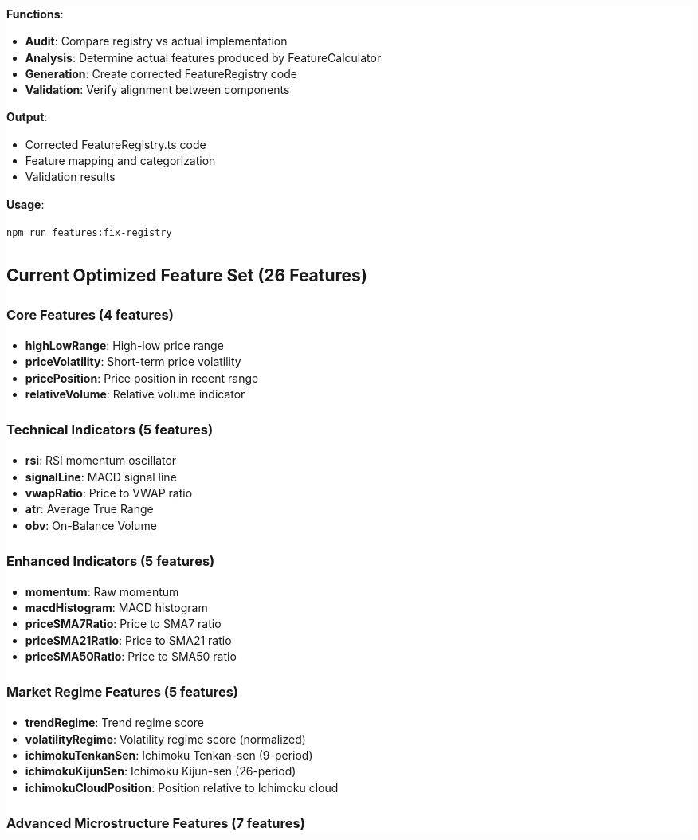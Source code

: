 **Functions**:

- **Audit**: Compare registry vs actual implementation
- **Analysis**: Determine actual features produced by FeatureCalculator
- **Generation**: Create corrected FeatureRegistry code
- **Validation**: Verify alignment between components

**Output**:

- Corrected FeatureRegistry.ts code
- Feature mapping and categorization
- Validation results

**Usage**:

```bash
npm run features:fix-registry
```

## Current Optimized Feature Set (26 Features)

### Core Features (4 features)

- **highLowRange**: High-low price range
- **priceVolatility**: Short-term price volatility
- **pricePosition**: Price position in recent range
- **relativeVolume**: Relative volume indicator

### Technical Indicators (5 features)

- **rsi**: RSI momentum oscillator
- **signalLine**: MACD signal line
- **vwapRatio**: Price to VWAP ratio
- **atr**: Average True Range
- **obv**: On-Balance Volume

### Enhanced Indicators (5 features)

- **momentum**: Raw momentum
- **macdHistogram**: MACD histogram
- **priceSMA7Ratio**: Price to SMA7 ratio
- **priceSMA21Ratio**: Price to SMA21 ratio
- **priceSMA50Ratio**: Price to SMA50 ratio

### Market Regime Features (5 features)

- **trendRegime**: Trend regime score
- **volatilityRegime**: Volatility regime score (normalized)
- **ichimokuTenkanSen**: Ichimoku Tenkan-sen (9-period)
- **ichimokuKijunSen**: Ichimoku Kijun-sen (26-period)
- **ichimokuCloudPosition**: Position relative to Ichimoku cloud

### Advanced Microstructure Features (7 features)
